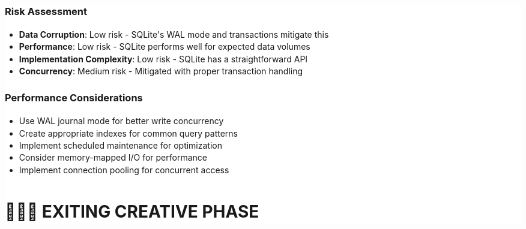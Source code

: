 ### Risk Assessment
- **Data Corruption**: Low risk - SQLite's WAL mode and transactions mitigate this
- **Performance**: Low risk - SQLite performs well for expected data volumes
- **Implementation Complexity**: Low risk - SQLite has a straightforward API
- **Concurrency**: Medium risk - Mitigated with proper transaction handling

### Performance Considerations
- Use WAL journal mode for better write concurrency
- Create appropriate indexes for common query patterns
- Implement scheduled maintenance for optimization
- Consider memory-mapped I/O for performance
- Implement connection pooling for concurrent access

# 🎨🎨🎨 EXITING CREATIVE PHASE